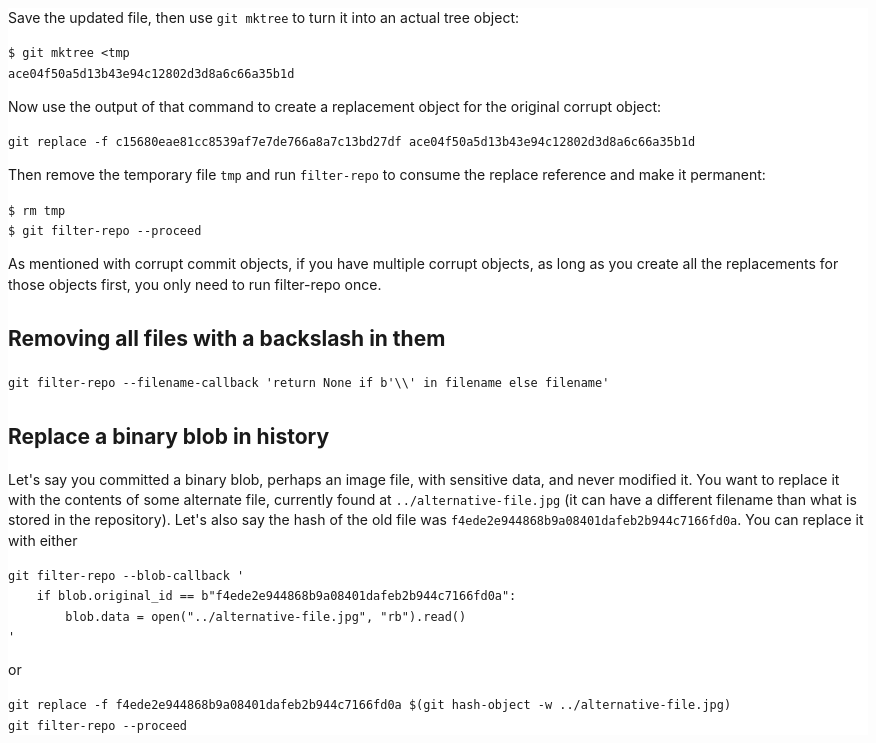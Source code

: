 Save the updated file, then use `git mktree` to turn it into an actual
tree object:

```
$ git mktree <tmp
ace04f50a5d13b43e94c12802d3d8a6c66a35b1d
```

Now use the output of that command to create a replacement object for
the original corrupt object:

```
git replace -f c15680eae81cc8539af7e7de766a8a7c13bd27df ace04f50a5d13b43e94c12802d3d8a6c66a35b1d
```

Then remove the temporary file `tmp` and run `filter-repo` to consume
the replace reference and make it permanent:

```
$ rm tmp
$ git filter-repo --proceed
```

As mentioned with corrupt commit objects, if you have multiple corrupt
objects, as long as you create all the replacements for those objects
first, you only need to run filter-repo once.

## Removing all files with a backslash in them



```
git filter-repo --filename-callback 'return None if b'\\' in filename else filename'
```

## Replace a binary blob in history



Let's say you committed a binary blob, perhaps an image file, with
sensitive data, and never modified it. You want to replace it with
the contents of some alternate file, currently found at
`../alternative-file.jpg` (it can have a different filename than what
is stored in the repository). Let's also say the hash of the old file
was `f4ede2e944868b9a08401dafeb2b944c7166fd0a`. You can replace it
with either

```
git filter-repo --blob-callback '
    if blob.original_id == b"f4ede2e944868b9a08401dafeb2b944c7166fd0a":
        blob.data = open("../alternative-file.jpg", "rb").read()
'
```

or

```
git replace -f f4ede2e944868b9a08401dafeb2b944c7166fd0a $(git hash-object -w ../alternative-file.jpg)
git filter-repo --proceed
```
